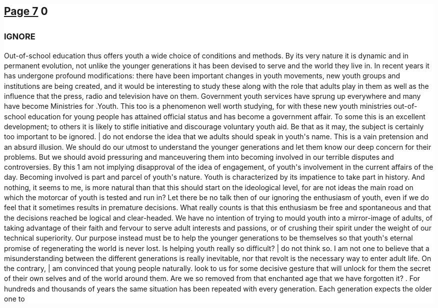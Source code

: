 ## [Page 7](060510engo.pdf#page=7) 0

### IGNORE

Out-of-school education thus offers youth a wide choice 
of conditions and methods. By its very nature it is 
dynamic and in permanent evolution, not unlike the younger 
generations it has been devised to serve and the world 
they live in. In recent years it has undergone profound 
modifications: there have been important changes in youth 
movements, new youth groups and institutions are being 
created, and it would be interesting to study these along 
with the role that adults play in them as well as the 
influence that the press, radio and television have on 
them. Government youth services have sprung up 
everywhere and many have become Ministries for .Youth. 
This too is a phenomenon well worth studying, for with 
these new youth ministries out-of-school education for 
young people has attained official status and has become 
a government affair. To some this is an excellent 
development; to others it is likely to stifle initiative and 
discourage voluntary youth aid. Be that as it may, the 
subject is certainly too important to be ignored. 
| do not endorse the idea that we adults should speak 
in youth's name. This is a vain pretension and an absurd 
illusion. We should do our utmost to understand the 
younger generations and let them know our deep concern 
for their problems. But we should avoid pressuring and 
manceuvering them into becoming involved in our terrible 
disputes and controversies. 
By this 1 am not implying disapproval of the idea of 
engagement, of youth's involvement in the current affairs 
of the day. Becoming involved is part and parcel of 
youth's nature. Youth is characterized by its impatience 
to take part in history. And nothing, it seems to me, is 
more natural than that this should start on the ideological 
level, for are not ideas the main road on which the 
motorcar of youth is tested and run in? 
Let there be no talk then of our ignoring the enthusiasm 
of youth, even if we do feel that it sometimes results in 
premature decisions. What really counts is that this 
enthusiasm be free and spontaneous and that the decisions 
reached be logical and clear-headed. 
We have no intention of trying to mould youth into a 
mirror-image of adults, of taking advantage of their faith 
and fervour to serve adult interests and passions, or of 
crushing their spirit under the weight of our technical 
superiority. Our purpose instead must be to help the 
younger generations to be themselves so that youth's 
eternal promise of regenerating the world is never lost. 
Is helping youth really so difficult? | do not think so. 
I am not one to believe that a misunderstanding between 
the different generations is really inevitable, nor that 
revolt is the necessary way to enter adult life. On the 
contrary, | am convinced that young people naturally. look 
to us for some decisive gesture that will unlock for them 
the secret of their own selves and of the world around 
them. 
Are we so removed from that enchanted age that we 
have forgotten it? . For hundreds and thousands of years 
the same situation has been repeated with every 
generation. Each generation expects the older one to 